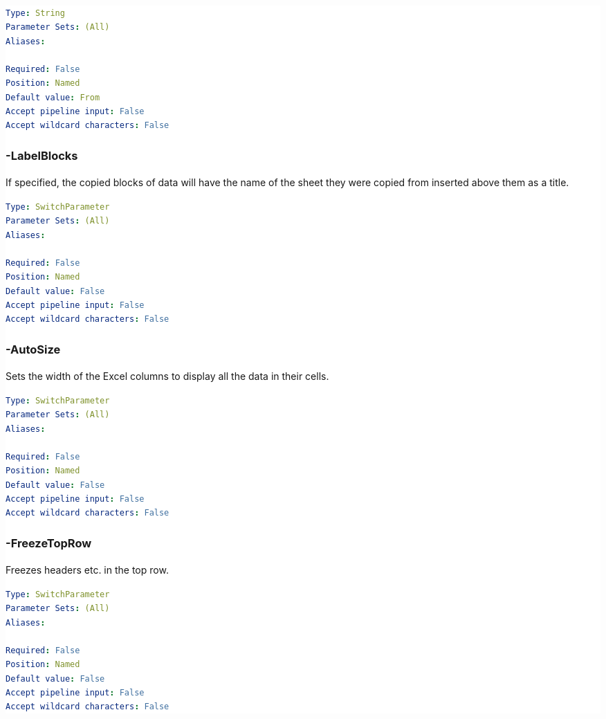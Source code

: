 ```yaml
Type: String
Parameter Sets: (All)
Aliases:

Required: False
Position: Named
Default value: From
Accept pipeline input: False
Accept wildcard characters: False
```

### -LabelBlocks
If specified, the copied blocks of data will have the name of the sheet they were copied from inserted above them as a title.

```yaml
Type: SwitchParameter
Parameter Sets: (All)
Aliases:

Required: False
Position: Named
Default value: False
Accept pipeline input: False
Accept wildcard characters: False
```

### -AutoSize
Sets the width of the Excel columns to display all the data in their cells.

```yaml
Type: SwitchParameter
Parameter Sets: (All)
Aliases:

Required: False
Position: Named
Default value: False
Accept pipeline input: False
Accept wildcard characters: False
```

### -FreezeTopRow
Freezes headers etc.
in the top row.

```yaml
Type: SwitchParameter
Parameter Sets: (All)
Aliases:

Required: False
Position: Named
Default value: False
Accept pipeline input: False
Accept wildcard characters: False
```
